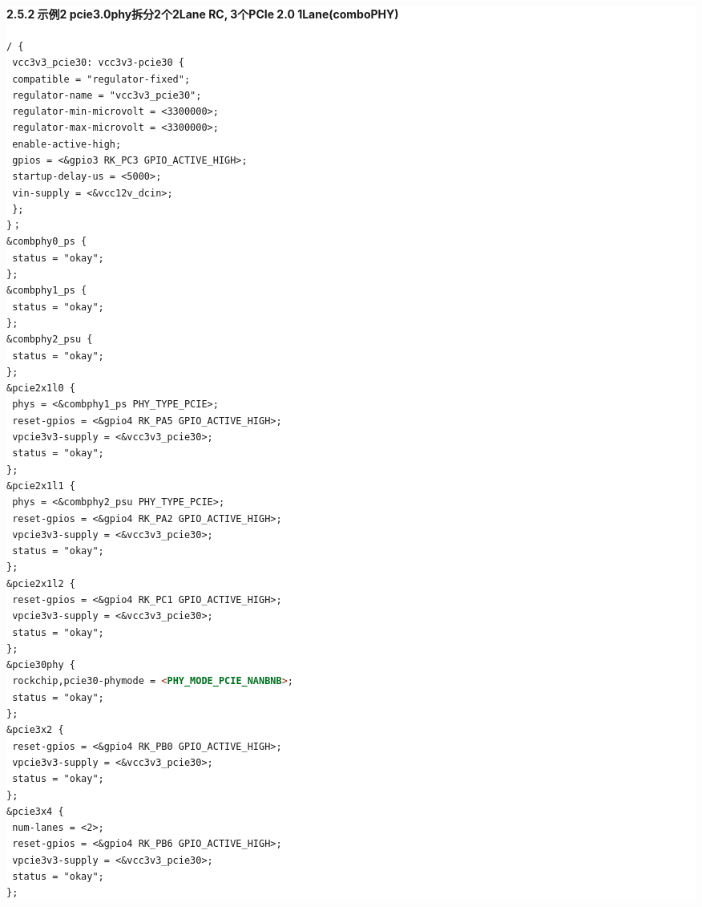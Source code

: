 #### 2.5.2 示例2 pcie3.0phy拆分2个2Lane RC, 3个PCIe 2.0 1Lane(comboPHY)

```markdown
/ {
 vcc3v3_pcie30: vcc3v3-pcie30 {
 compatible = "regulator-fixed";
 regulator-name = "vcc3v3_pcie30";
 regulator-min-microvolt = <3300000>;
 regulator-max-microvolt = <3300000>;
 enable-active-high;
 gpios = <&gpio3 RK_PC3 GPIO_ACTIVE_HIGH>;
 startup-delay-us = <5000>;
 vin-supply = <&vcc12v_dcin>;
 };
}；
&combphy0_ps {
 status = "okay";
};
&combphy1_ps {
 status = "okay";
};
&combphy2_psu {
 status = "okay";
};
&pcie2x1l0 {
 phys = <&combphy1_ps PHY_TYPE_PCIE>;
 reset-gpios = <&gpio4 RK_PA5 GPIO_ACTIVE_HIGH>;
 vpcie3v3-supply = <&vcc3v3_pcie30>;
 status = "okay";
};
&pcie2x1l1 {
 phys = <&combphy2_psu PHY_TYPE_PCIE>;
 reset-gpios = <&gpio4 RK_PA2 GPIO_ACTIVE_HIGH>;
 vpcie3v3-supply = <&vcc3v3_pcie30>;
 status = "okay";
};
&pcie2x1l2 {
 reset-gpios = <&gpio4 RK_PC1 GPIO_ACTIVE_HIGH>;
 vpcie3v3-supply = <&vcc3v3_pcie30>;
 status = "okay";
};
&pcie30phy {
 rockchip,pcie30-phymode = <PHY_MODE_PCIE_NANBNB>;
 status = "okay";
};
&pcie3x2 {
 reset-gpios = <&gpio4 RK_PB0 GPIO_ACTIVE_HIGH>;
 vpcie3v3-supply = <&vcc3v3_pcie30>;
 status = "okay";
};
&pcie3x4 {
 num-lanes = <2>;
 reset-gpios = <&gpio4 RK_PB6 GPIO_ACTIVE_HIGH>;
 vpcie3v3-supply = <&vcc3v3_pcie30>;
 status = "okay";
};
```
